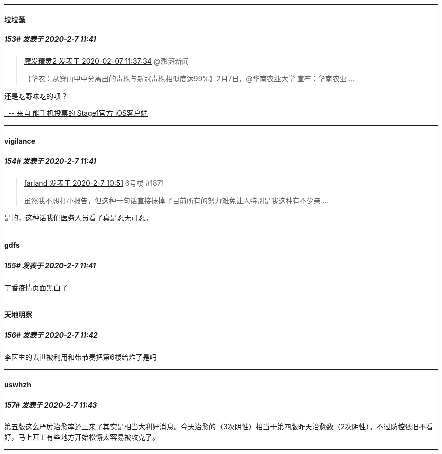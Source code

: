 
-----

####  垃垃藻  
##### 153#       发表于 2020-2-7 11:41


<blockquote><a href="httphttps://bbs.saraba1st.com/2b/forum.php?mod=redirect&amp;goto=findpost&amp;pid=46350452&amp;ptid=1912584" target="_blank">魔发精灵2 发表于 2020-02-07 11:37:34</a>
@澎湃新闻

【华农：从穿山甲中分离出的毒株与新冠毒株相似度达99%】2月7日，@华南农业大学 宣布：华南农业 ...</blockquote>还是吃野味吃的呗？

[  -- 来自 能手机投票的 Stage1官方 iOS客户端](https://itunes.apple.com/fi/app/saraba1st/id1221237470?mt=8)


-----

####  vigilance  
##### 154#       发表于 2020-2-7 11:41


<blockquote><a href="httphttps://bbs.saraba1st.com/2b/forum.php?mod=redirect&amp;goto=findpost&amp;pid=46350043&amp;ptid=1912584" target="_blank">farland 发表于 2020-2-7 10:51</a>
6号楼 #1871


虽然我不想打小报告，但这种一句话直接抹掉了目前所有的努力难免让人特别是我这种有不少亲 ...</blockquote>
是的，这种话我们医务人员看了真是忍无可忍。


-----

####  gdfs  
##### 155#       发表于 2020-2-7 11:41


丁香疫情页面黑白了


-----

####  天地明察  
##### 156#       发表于 2020-2-7 11:42


李医生的去世被利用和带节奏把第6楼给炸了是吗


-----

####  uswhzh  
##### 157#       发表于 2020-2-7 11:43


第五版这么严厉治愈率还上来了其实是相当大利好消息。今天治愈的（3次阴性）相当于第四版昨天治愈数（2次阴性）。不过防控依旧不看好，马上开工有些地方开始松懈太容易被攻克了。


-----
